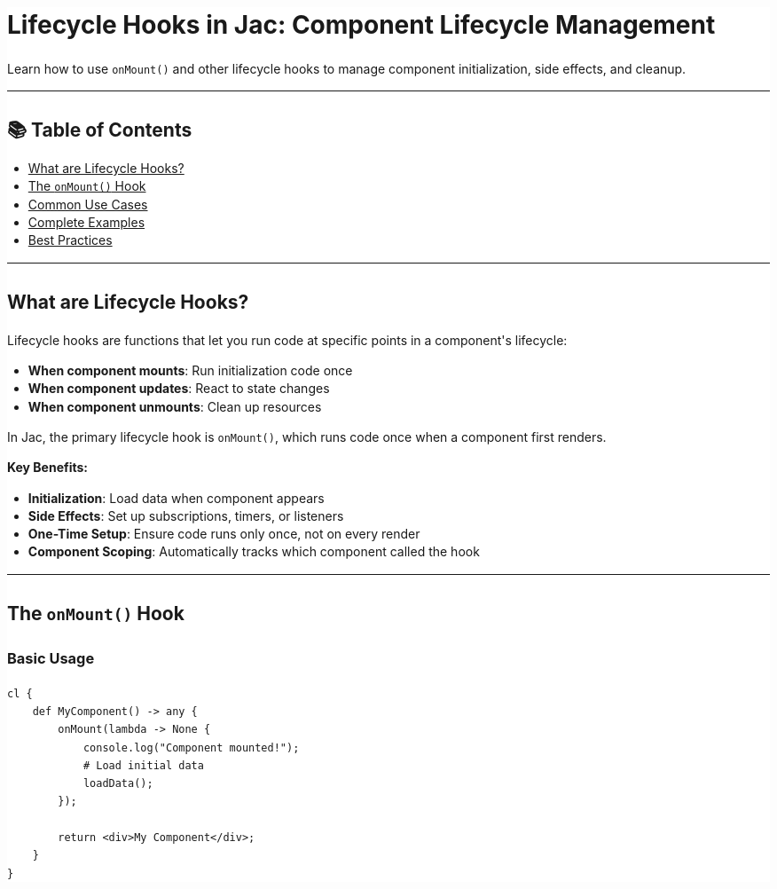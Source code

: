 # Lifecycle Hooks in Jac: Component Lifecycle Management

Learn how to use `onMount()` and other lifecycle hooks to manage component initialization, side effects, and cleanup.

---

## 📚 Table of Contents

- [What are Lifecycle Hooks?](#what-are-lifecycle-hooks)
- [The `onMount()` Hook](#the-onmount-hook)
- [Common Use Cases](#common-use-cases)
- [Complete Examples](#complete-examples)
- [Best Practices](#best-practices)

---

## What are Lifecycle Hooks?

Lifecycle hooks are functions that let you run code at specific points in a component's lifecycle:
- **When component mounts**: Run initialization code once
- **When component updates**: React to state changes
- **When component unmounts**: Clean up resources

In Jac, the primary lifecycle hook is `onMount()`, which runs code once when a component first renders.

**Key Benefits:**
- **Initialization**: Load data when component appears
- **Side Effects**: Set up subscriptions, timers, or listeners
- **One-Time Setup**: Ensure code runs only once, not on every render
- **Component Scoping**: Automatically tracks which component called the hook

---

## The `onMount()` Hook

### Basic Usage

```jac
cl {
    def MyComponent() -> any {
        onMount(lambda -> None {
            console.log("Component mounted!");
            # Load initial data
            loadData();
        });

        return <div>My Component</div>;
    }
}
```
